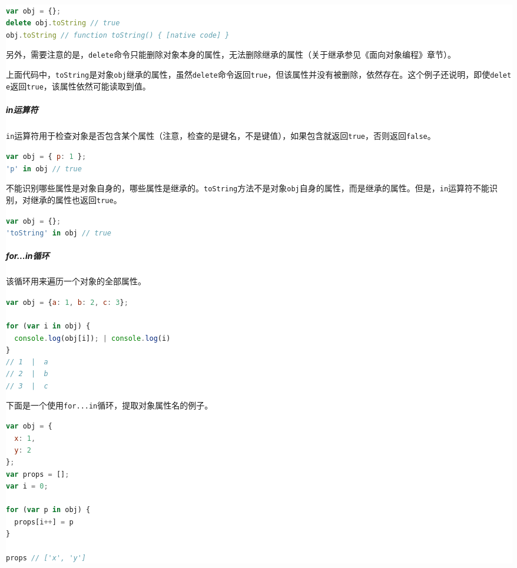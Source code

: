 ```js
var obj = {};
delete obj.toString // true
obj.toString // function toString() { [native code] }
```

另外，需要注意的是，`delete`命令只能删除对象本身的属性，无法删除继承的属性（关于继承参见《面向对象编程》章节）。

上面代码中，`toString`是对象`obj`继承的属性，虽然`delete`命令返回`true`，但该属性并没有被删除，依然存在。这个例子还说明，即使`delete`返回`true`，该属性依然可能读取到值。



##### in运算符

`in`运算符用于检查对象是否包含某个属性（注意，检查的是键名，不是键值），如果包含就返回`true`，否则返回`false`。

```js
var obj = { p: 1 };
'p' in obj // true
```

不能识别哪些属性是对象自身的，哪些属性是继承的。`toString`方法不是对象`obj`自身的属性，而是继承的属性。但是，`in`运算符不能识别，对继承的属性也返回`true`。

```js
var obj = {};
'toString' in obj // true
```



##### for...in循环

该循环用来遍历一个对象的全部属性。

```js
var obj = {a: 1, b: 2, c: 3};

for (var i in obj) {
  console.log(obj[i]); | console.log(i)
}
// 1  |  a
// 2  |  b
// 3  |  c
```

下面是一个使用`for...in`循环，提取对象属性名的例子。

```js
var obj = {
  x: 1,
  y: 2
};
var props = [];
var i = 0;

for (var p in obj) {
  props[i++] = p
}

props // ['x', 'y']
```
